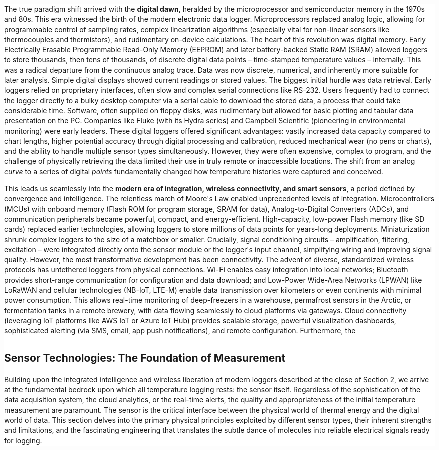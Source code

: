 The true paradigm shift arrived with the **digital dawn**, heralded by the microprocessor and semiconductor memory in the 1970s and 80s. This era witnessed the birth of the modern electronic data logger. Microprocessors replaced analog logic, allowing for programmable control of sampling rates, complex linearization algorithms (especially vital for non-linear sensors like thermocouples and thermistors), and rudimentary on-device calculations. The heart of this revolution was digital memory. Early Electrically Erasable Programmable Read-Only Memory (EEPROM) and later battery-backed Static RAM (SRAM) allowed loggers to store thousands, then tens of thousands, of discrete digital data points – time-stamped temperature values – internally. This was a radical departure from the continuous analog trace. Data was now discrete, numerical, and inherently more suitable for later analysis. Simple digital displays showed current readings or stored values. The biggest initial hurdle was data retrieval. Early loggers relied on proprietary interfaces, often slow and complex serial connections like RS-232. Users frequently had to connect the logger directly to a bulky desktop computer via a serial cable to download the stored data, a process that could take considerable time. Software, often supplied on floppy disks, was rudimentary but allowed for basic plotting and tabular data presentation on the PC. Companies like Fluke (with its Hydra series) and Campbell Scientific (pioneering in environmental monitoring) were early leaders. These digital loggers offered significant advantages: vastly increased data capacity compared to chart lengths, higher potential accuracy through digital processing and calibration, reduced mechanical wear (no pens or charts), and the ability to handle multiple sensor types simultaneously. However, they were often expensive, complex to program, and the challenge of physically retrieving the data limited their use in truly remote or inaccessible locations. The shift from an analog *curve* to a series of digital *points* fundamentally changed how temperature histories were captured and conceived.

This leads us seamlessly into the **modern era of integration, wireless connectivity, and smart sensors**, a period defined by convergence and intelligence. The relentless march of Moore's Law enabled unprecedented levels of integration. Microcontrollers (MCUs) with onboard memory (Flash ROM for program storage, SRAM for data), Analog-to-Digital Converters (ADCs), and communication peripherals became powerful, compact, and energy-efficient. High-capacity, low-power Flash memory (like SD cards) replaced earlier technologies, allowing loggers to store millions of data points for years-long deployments. Miniaturization shrunk complex loggers to the size of a matchbox or smaller. Crucially, signal conditioning circuits – amplification, filtering, excitation – were integrated directly onto the sensor module or the logger's input channel, simplifying wiring and improving signal quality. However, the most transformative development has been connectivity. The advent of diverse, standardized wireless protocols has untethered loggers from physical connections. Wi-Fi enables easy integration into local networks; Bluetooth provides short-range communication for configuration and data download; and Low-Power Wide-Area Networks (LPWAN) like LoRaWAN and cellular technologies (NB-IoT, LTE-M) enable data transmission over kilometers or even continents with minimal power consumption. This allows real-time monitoring of deep-freezers in a warehouse, permafrost sensors in the Arctic, or fermentation tanks in a remote brewery, with data flowing seamlessly to cloud platforms via gateways. Cloud connectivity (leveraging IoT platforms like AWS IoT or Azure IoT Hub) provides scalable storage, powerful visualization dashboards, sophisticated alerting (via SMS, email, app push notifications), and remote configuration. Furthermore, the

## Sensor Technologies: The Foundation of Measurement

Building upon the integrated intelligence and wireless liberation of modern loggers described at the close of Section 2, we arrive at the fundamental bedrock upon which all temperature logging rests: the sensor itself. Regardless of the sophistication of the data acquisition system, the cloud analytics, or the real-time alerts, the quality and appropriateness of the initial temperature measurement are paramount. The sensor is the critical interface between the physical world of thermal energy and the digital world of data. This section delves into the primary physical principles exploited by different sensor types, their inherent strengths and limitations, and the fascinating engineering that translates the subtle dance of molecules into reliable electrical signals ready for logging.
